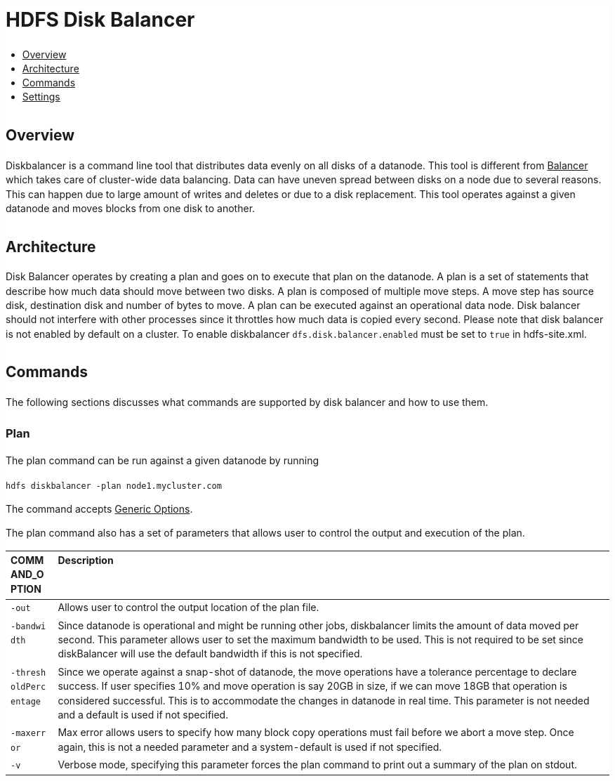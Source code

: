 

HDFS Disk Balancer
===================

* [Overview](#Overview)
* [Architecture](#Architecture)
* [Commands](#Commands)
* [Settings](#Settings)


Overview
--------

Diskbalancer is a command line tool that distributes data evenly on all disks of a datanode.
This tool is different from  [Balancer](./HdfsUserGuide.html#Balancer)  which
takes care of cluster-wide data balancing. Data can have uneven spread between
disks on a node due to several reasons. This can happen due to large amount of
writes and deletes or due to a disk replacement. This tool operates against a given datanode and moves blocks from one disk to another.



Architecture
------------

Disk Balancer operates by creating a plan and goes on to execute that plan on the datanode.
A plan is a set of statements that describe how much data should move between two disks.
A plan is composed of multiple move steps. A move step has source disk, destination
disk and number of bytes to move. A plan can be executed against an operational data node. Disk balancer should not
interfere with other processes since it throttles how much data is copied
every second. Please note that disk balancer is not enabled by default on a cluster.
To enable diskbalancer `dfs.disk.balancer.enabled` must be set to `true` in hdfs-site.xml.


Commands
--------
The following sections discusses what commands are supported by disk balancer
 and how to use them.

### Plan

 The plan command can be run against a given datanode by running

 `hdfs diskbalancer -plan node1.mycluster.com`

 The command accepts [Generic Options](../hadoop-common/CommandsManual.html#Generic_Options).

 The plan command also has a set of parameters that allows user to control
 the output and execution of the plan.

| COMMAND\_OPTION    | Description |
|:---- |:---- |
| `-out`| Allows user to control the output location of the plan file.|
| `-bandwidth`| Since datanode is operational and might be running other jobs, diskbalancer limits the amount of data moved per second. This parameter allows user to set the maximum bandwidth to be used. This is not required to be set since diskBalancer will use the default bandwidth if this is not specified.|
| `-thresholdPercentage`| Since we operate against a snap-shot of datanode, the move operations have a tolerance percentage to declare success. If user specifies 10% and move operation is say 20GB in size, if we can move 18GB that operation is considered successful. This is to accommodate the changes in datanode in real time. This parameter is not needed and a default is used if not specified.|
| `-maxerror` | Max error allows users to specify how many block copy operations must fail before we abort a move step. Once again, this is not a needed parameter and a system-default is used if not specified.|
| `-v`| Verbose mode, specifying this parameter forces the plan command to print out a summary of the plan on stdout.|
